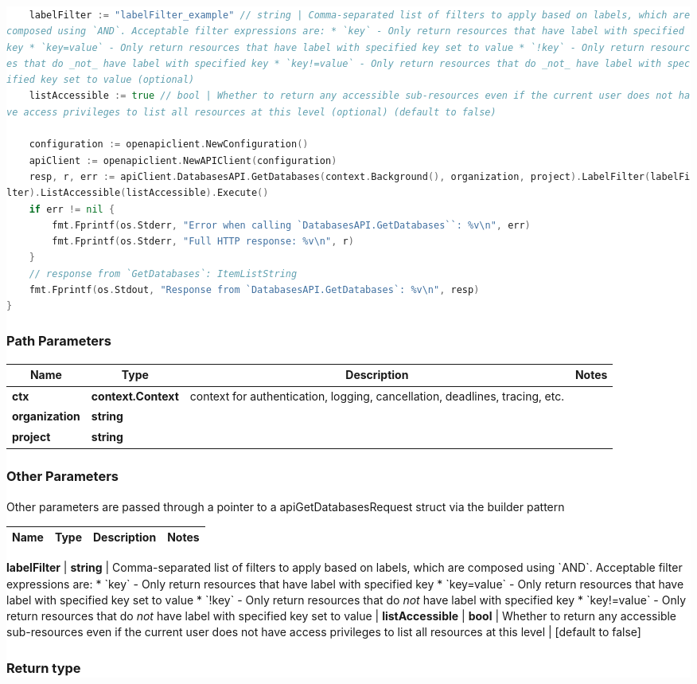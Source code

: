 ```go
    labelFilter := "labelFilter_example" // string | Comma-separated list of filters to apply based on labels, which are composed using `AND`. Acceptable filter expressions are: * `key` - Only return resources that have label with specified key * `key=value` - Only return resources that have label with specified key set to value * `!key` - Only return resources that do _not_ have label with specified key * `key!=value` - Only return resources that do _not_ have label with specified key set to value (optional)
    listAccessible := true // bool | Whether to return any accessible sub-resources even if the current user does not have access privileges to list all resources at this level (optional) (default to false)

    configuration := openapiclient.NewConfiguration()
    apiClient := openapiclient.NewAPIClient(configuration)
    resp, r, err := apiClient.DatabasesAPI.GetDatabases(context.Background(), organization, project).LabelFilter(labelFilter).ListAccessible(listAccessible).Execute()
    if err != nil {
        fmt.Fprintf(os.Stderr, "Error when calling `DatabasesAPI.GetDatabases``: %v\n", err)
        fmt.Fprintf(os.Stderr, "Full HTTP response: %v\n", r)
    }
    // response from `GetDatabases`: ItemListString
    fmt.Fprintf(os.Stdout, "Response from `DatabasesAPI.GetDatabases`: %v\n", resp)
}
```

### Path Parameters


Name | Type | Description  | Notes
------------- | ------------- | ------------- | -------------
**ctx** | **context.Context** | context for authentication, logging, cancellation, deadlines, tracing, etc.
**organization** | **string** |  | 
**project** | **string** |  | 

### Other Parameters

Other parameters are passed through a pointer to a apiGetDatabasesRequest struct via the builder pattern


Name | Type | Description  | Notes
------------- | ------------- | ------------- | -------------


 **labelFilter** | **string** | Comma-separated list of filters to apply based on labels, which are composed using &#x60;AND&#x60;. Acceptable filter expressions are: * &#x60;key&#x60; - Only return resources that have label with specified key * &#x60;key&#x3D;value&#x60; - Only return resources that have label with specified key set to value * &#x60;!key&#x60; - Only return resources that do _not_ have label with specified key * &#x60;key!&#x3D;value&#x60; - Only return resources that do _not_ have label with specified key set to value | 
 **listAccessible** | **bool** | Whether to return any accessible sub-resources even if the current user does not have access privileges to list all resources at this level | [default to false]

### Return type
